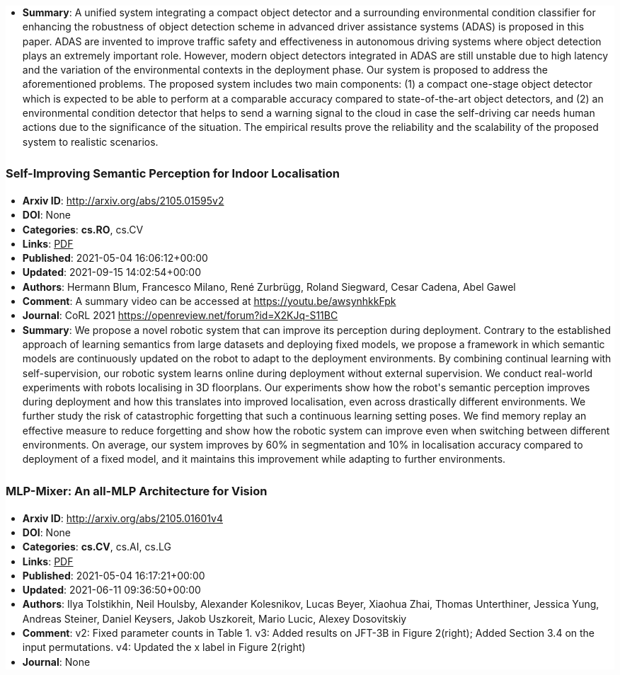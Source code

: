 - **Summary**: A unified system integrating a compact object detector and a surrounding environmental condition classifier for enhancing the robustness of object detection scheme in advanced driver assistance systems (ADAS) is proposed in this paper. ADAS are invented to improve traffic safety and effectiveness in autonomous driving systems where object detection plays an extremely important role. However, modern object detectors integrated in ADAS are still unstable due to high latency and the variation of the environmental contexts in the deployment phase. Our system is proposed to address the aforementioned problems. The proposed system includes two main components: (1) a compact one-stage object detector which is expected to be able to perform at a comparable accuracy compared to state-of-the-art object detectors, and (2) an environmental condition detector that helps to send a warning signal to the cloud in case the self-driving car needs human actions due to the significance of the situation. The empirical results prove the reliability and the scalability of the proposed system to realistic scenarios.



### Self-Improving Semantic Perception for Indoor Localisation
- **Arxiv ID**: http://arxiv.org/abs/2105.01595v2
- **DOI**: None
- **Categories**: **cs.RO**, cs.CV
- **Links**: [PDF](http://arxiv.org/pdf/2105.01595v2)
- **Published**: 2021-05-04 16:06:12+00:00
- **Updated**: 2021-09-15 14:02:54+00:00
- **Authors**: Hermann Blum, Francesco Milano, René Zurbrügg, Roland Siegward, Cesar Cadena, Abel Gawel
- **Comment**: A summary video can be accessed at https://youtu.be/awsynhkkFpk
- **Journal**: CoRL 2021 https://openreview.net/forum?id=X2KJq-S11BC
- **Summary**: We propose a novel robotic system that can improve its perception during deployment. Contrary to the established approach of learning semantics from large datasets and deploying fixed models, we propose a framework in which semantic models are continuously updated on the robot to adapt to the deployment environments. By combining continual learning with self-supervision, our robotic system learns online during deployment without external supervision. We conduct real-world experiments with robots localising in 3D floorplans. Our experiments show how the robot's semantic perception improves during deployment and how this translates into improved localisation, even across drastically different environments. We further study the risk of catastrophic forgetting that such a continuous learning setting poses. We find memory replay an effective measure to reduce forgetting and show how the robotic system can improve even when switching between different environments. On average, our system improves by 60% in segmentation and 10% in localisation accuracy compared to deployment of a fixed model, and it maintains this improvement while adapting to further environments.



### MLP-Mixer: An all-MLP Architecture for Vision
- **Arxiv ID**: http://arxiv.org/abs/2105.01601v4
- **DOI**: None
- **Categories**: **cs.CV**, cs.AI, cs.LG
- **Links**: [PDF](http://arxiv.org/pdf/2105.01601v4)
- **Published**: 2021-05-04 16:17:21+00:00
- **Updated**: 2021-06-11 09:36:50+00:00
- **Authors**: Ilya Tolstikhin, Neil Houlsby, Alexander Kolesnikov, Lucas Beyer, Xiaohua Zhai, Thomas Unterthiner, Jessica Yung, Andreas Steiner, Daniel Keysers, Jakob Uszkoreit, Mario Lucic, Alexey Dosovitskiy
- **Comment**: v2: Fixed parameter counts in Table 1. v3: Added results on JFT-3B in
  Figure 2(right); Added Section 3.4 on the input permutations. v4: Updated the
  x label in Figure 2(right)
- **Journal**: None